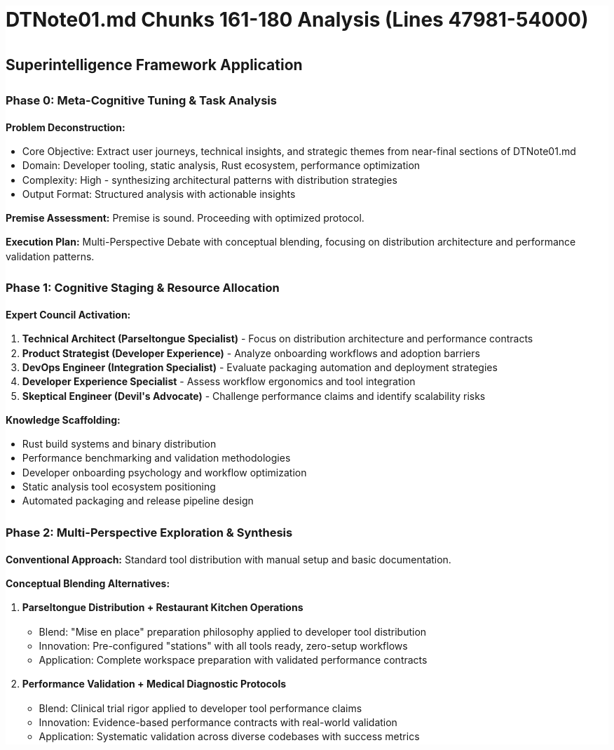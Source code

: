 # DTNote01.md Chunks 161-180 Analysis (Lines 47981-54000)

## Superintelligence Framework Application

### Phase 0: Meta-Cognitive Tuning & Task Analysis

**Problem Deconstruction:**
- Core Objective: Extract user journeys, technical insights, and strategic themes from near-final sections of DTNote01.md
- Domain: Developer tooling, static analysis, Rust ecosystem, performance optimization
- Complexity: High - synthesizing architectural patterns with distribution strategies
- Output Format: Structured analysis with actionable insights

**Premise Assessment:** Premise is sound. Proceeding with optimized protocol.

**Execution Plan:** Multi-Perspective Debate with conceptual blending, focusing on distribution architecture and performance validation patterns.

### Phase 1: Cognitive Staging & Resource Allocation

**Expert Council Activation:**
1. **Technical Architect (Parseltongue Specialist)** - Focus on distribution architecture and performance contracts
2. **Product Strategist (Developer Experience)** - Analyze onboarding workflows and adoption barriers  
3. **DevOps Engineer (Integration Specialist)** - Evaluate packaging automation and deployment strategies
4. **Developer Experience Specialist** - Assess workflow ergonomics and tool integration
5. **Skeptical Engineer (Devil's Advocate)** - Challenge performance claims and identify scalability risks

**Knowledge Scaffolding:**
- Rust build systems and binary distribution
- Performance benchmarking and validation methodologies
- Developer onboarding psychology and workflow optimization
- Static analysis tool ecosystem positioning
- Automated packaging and release pipeline design

### Phase 2: Multi-Perspective Exploration & Synthesis

**Conventional Approach:** Standard tool distribution with manual setup and basic documentation.

**Conceptual Blending Alternatives:**

1. **Parseltongue Distribution + Restaurant Kitchen Operations**
   - Blend: "Mise en place" preparation philosophy applied to developer tool distribution
   - Innovation: Pre-configured "stations" with all tools ready, zero-setup workflows
   - Application: Complete workspace preparation with validated performance contracts

2. **Performance Validation + Medical Diagnostic Protocols**
   - Blend: Clinical trial rigor applied to developer tool performance claims
   - Innovation: Evidence-based performance contracts with real-world validation
   - Application: Systematic validation across diverse codebases with success metrics
